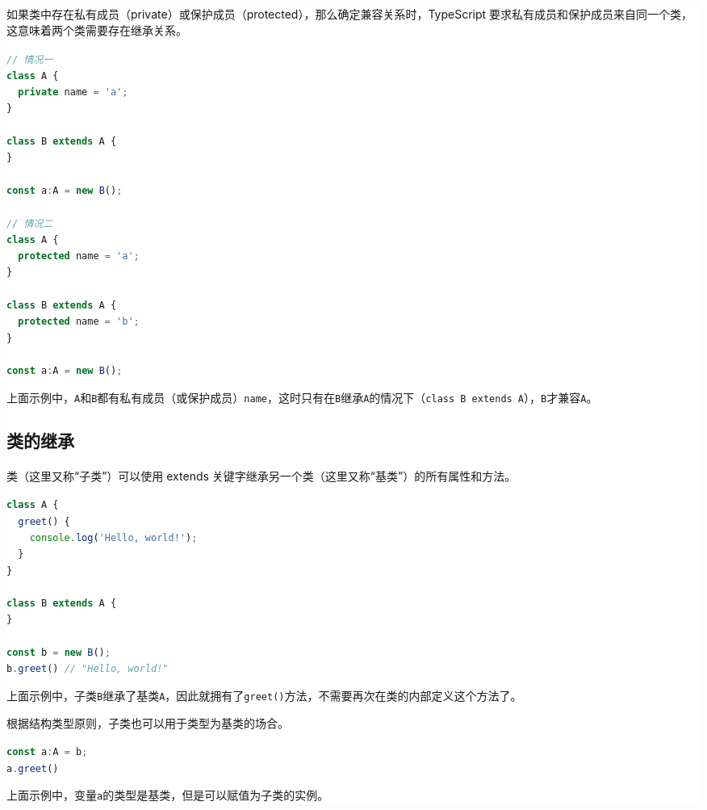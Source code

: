 如果类中存在私有成员（private）或保护成员（protected），那么确定兼容关系时，TypeScript 要求私有成员和保护成员来自同一个类，这意味着两个类需要存在继承关系。

```typescript
// 情况一
class A {
  private name = 'a';
}

class B extends A {
}

const a:A = new B();

// 情况二
class A {
  protected name = 'a';
}

class B extends A {
  protected name = 'b';
}

const a:A = new B();
```

上面示例中，`A`和`B`都有私有成员（或保护成员）`name`，这时只有在`B`继承`A`的情况下（`class B extends A`），`B`才兼容`A`。

## 类的继承

类（这里又称“子类”）可以使用 extends 关键字继承另一个类（这里又称“基类”）的所有属性和方法。

```typescript
class A {
  greet() {
    console.log('Hello, world!');
  }
}

class B extends A {
}

const b = new B();
b.greet() // "Hello, world!"
```

上面示例中，子类`B`继承了基类`A`，因此就拥有了`greet()`方法，不需要再次在类的内部定义这个方法了。

根据结构类型原则，子类也可以用于类型为基类的场合。

```typescript
const a:A = b;
a.greet()
```

上面示例中，变量`a`的类型是基类，但是可以赋值为子类的实例。
